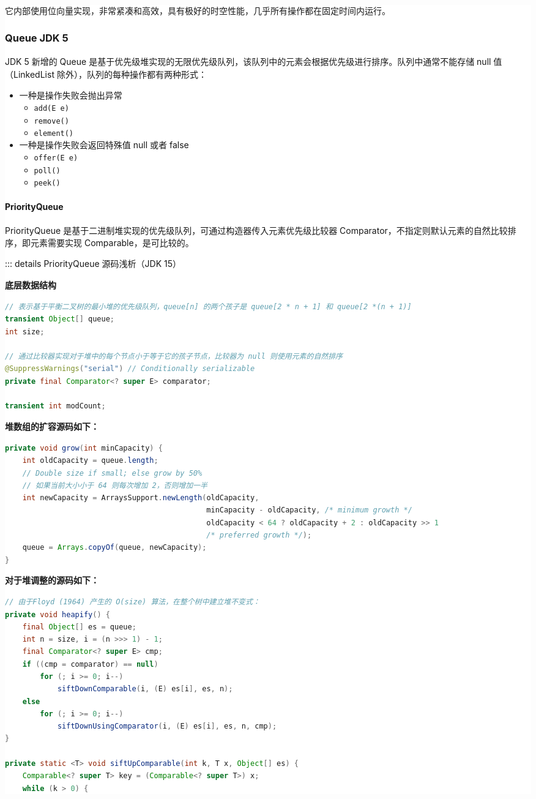 它内部使用位向量实现，非常紧凑和高效，具有极好的时空性能，几乎所有操作都在固定时间内运行。

### Queue <badge>JDK 5</badge>

JDK 5 新增的 Queue 是基于优先级堆实现的无限优先级队列，该队列中的元素会根据优先级进行排序。队列中通常不能存储 null 值（LinkedList 除外），队列的每种操作都有两种形式：

- 一种是操作失败会抛出异常
  - `add(E e)`
  - `remove()`
  - `element()`
- 一种是操作失败会返回特殊值 null 或者 false
  - `offer(E e)`
  - `poll()`
  - `peek()`

#### PriorityQueue

PriorityQueue 是基于二进制堆实现的优先级队列，可通过构造器传入元素优先级比较器 Comparator，不指定则默认元素的自然比较排序，即元素需要实现 Comparable，是可比较的。

::: details PriorityQueue 源码浅析（JDK 15）

**底层数据结构**

```java
// 表示基于平衡二叉树的最小堆的优先级队列，queue[n] 的两个孩子是 queue[2 * n + 1] 和 queue[2 *(n + 1)]
transient Object[] queue;
int size;

// 通过比较器实现对于堆中的每个节点小于等于它的孩子节点，比较器为 null 则使用元素的自然排序
@SuppressWarnings("serial") // Conditionally serializable
private final Comparator<? super E> comparator;

transient int modCount; 
```

**堆数组的扩容源码如下：**

```java
private void grow(int minCapacity) {
    int oldCapacity = queue.length;
    // Double size if small; else grow by 50%
    // 如果当前大小小于 64 则每次增加 2，否则增加一半
    int newCapacity = ArraysSupport.newLength(oldCapacity,
                                              minCapacity - oldCapacity, /* minimum growth */
                                              oldCapacity < 64 ? oldCapacity + 2 : oldCapacity >> 1
                                              /* preferred growth */);
    queue = Arrays.copyOf(queue, newCapacity);
}
```

**对于堆调整的源码如下：**

```java
// 由于Floyd (1964) 产生的 O(size) 算法，在整个树中建立堆不变式：
private void heapify() {
    final Object[] es = queue;
    int n = size, i = (n >>> 1) - 1;
    final Comparator<? super E> cmp;
    if ((cmp = comparator) == null)
        for (; i >= 0; i--)
            siftDownComparable(i, (E) es[i], es, n);
    else
        for (; i >= 0; i--)
            siftDownUsingComparator(i, (E) es[i], es, n, cmp);
}

private static <T> void siftUpComparable(int k, T x, Object[] es) {
    Comparable<? super T> key = (Comparable<? super T>) x;
    while (k > 0) {
```